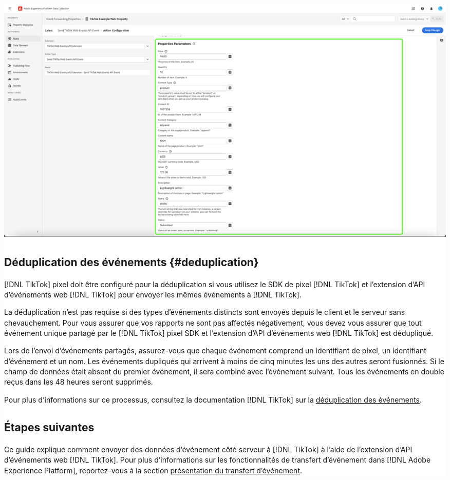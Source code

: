 ![Section [!DNL Properties Parameters] présentant un exemple de saisie de données dans les champs.](../../../images/extensions/server/tiktok/configure-properties-parameters.png)

## Déduplication des événements {#deduplication}

[!DNL TikTok] pixel doit être configuré pour la déduplication si vous utilisez le SDK de pixel [!DNL TikTok] et l’extension d’API d’événements web [!DNL TikTok] pour envoyer les mêmes événements à [!DNL TikTok].

La déduplication n’est pas requise si des types d’événements distincts sont envoyés depuis le client et le serveur sans chevauchement. Pour vous assurer que vos rapports ne sont pas affectés négativement, vous devez vous assurer que tout événement unique partagé par le [!DNL TikTok] pixel SDK et l’extension d’API d’événements web [!DNL TikTok] est dédupliqué.

Lors de l’envoi d’événements partagés, assurez-vous que chaque événement comprend un identifiant de pixel, un identifiant d’événement et un nom. Les événements dupliqués qui arrivent à moins de cinq minutes les uns des autres seront fusionnés. Si le champ de données était absent du premier événement, il sera combiné avec l’événement suivant. Tous les événements en double reçus dans les 48 heures seront supprimés.

Pour plus d’informations sur ce processus, consultez la documentation [!DNL TikTok] sur la [déduplication des événements](https://ads.tiktok.com/help/article/event-deduplication).

## Étapes suivantes

Ce guide explique comment envoyer des données d’événement côté serveur à [!DNL TikTok] à l’aide de l’extension d’API d’événements web [!DNL TikTok]. Pour plus d’informations sur les fonctionnalités de transfert d’événement dans [!DNL Adobe Experience Platform], reportez-vous à la section [présentation du transfert d’événement](../../../ui/event-forwarding/overview.md).
